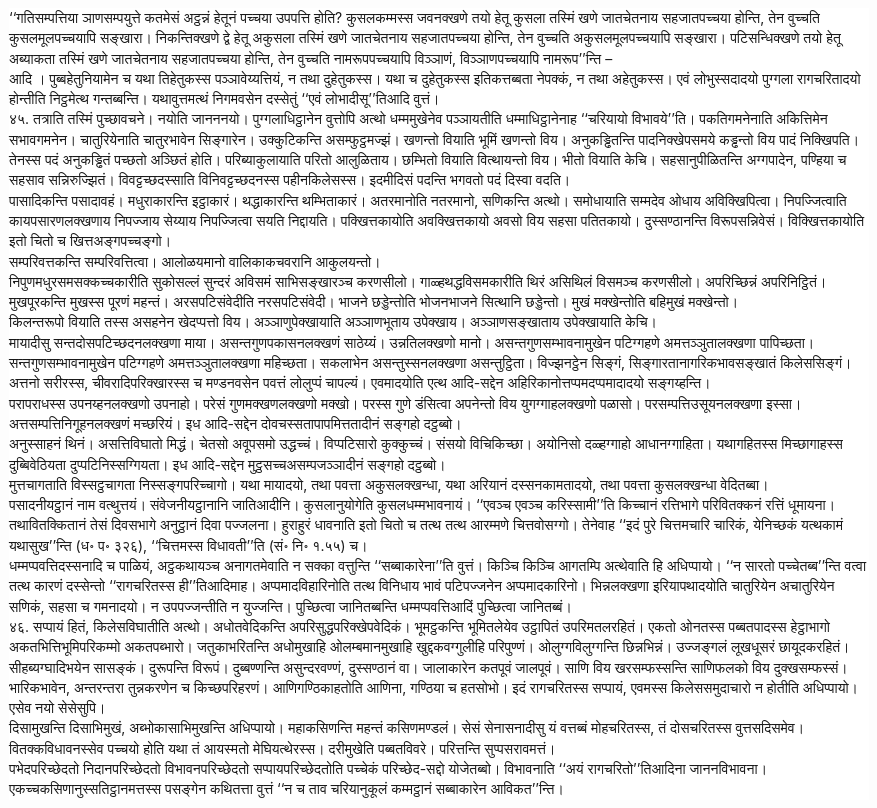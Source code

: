 ‘‘गतिसम्पत्तिया ञाणसम्पयुत्ते कतमेसं अट्ठन्नं हेतूनं पच्चया उपपत्ति होति? कुसलकम्मस्स जवनक्खणे तयो हेतू कुसला तस्मिं खणे जातचेतनाय सहजातपच्चया होन्ति, तेन वुच्चति कुसलमूलपच्चयापि सङ्खारा। निकन्तिक्खणे द्वे हेतू अकुसला तस्मिं खणे जातचेतनाय सहजातपच्चया होन्ति, तेन वुच्चति अकुसलमूलपच्चयापि सङ्खारा। पटिसन्धिक्खणे तयो हेतू अब्याकता तस्मिं खणे जातचेतनाय सहजातपच्चया होन्ति, तेन वुच्चति नामरूपपच्चयापि विञ्ञाणं, विञ्ञाणपच्चयापि नामरूप’’न्ति –  
आदि । पुब्बहेतुनियामेन च यथा तिहेतुकस्स पञ्ञावेय्यत्तियं, न तथा दुहेतुकस्स। यथा च दुहेतुकस्स इतिकत्तब्बता नेपक्कं, न तथा अहेतुकस्स। एवं लोभुस्सदादयो पुग्गला रागचरितादयो होन्तीति निट्ठमेत्थ गन्तब्बन्ति। यथावुत्तमत्थं निगमवसेन दस्सेतुं ‘‘एवं लोभादीसू’’तिआदि वुत्तं।  
४५. तत्राति तस्मिं पुच्छावचने। नयोति जानननयो। पुग्गलाधिट्ठानेन वुत्तोपि अत्थो धम्ममुखेनेव पञ्ञायतीति धम्माधिट्ठानेनाह ‘‘चरियायो विभावये’’ति। पकतिगमनेनाति अकित्तिमेन सभावगमनेन। चातुरियेनाति चातुरभावेन सिङ्गारेन। उक्कुटिकन्ति असम्फुट्ठमज्झं। खणन्तो वियाति भूमिं खणन्तो विय। अनुकड्ढितन्ति पादनिक्खेपसमये कड्ढन्तो विय पादं निक्खिपति। तेनस्स पदं अनुकड्ढितं पच्छतो अञ्छितं होति। परिब्याकुलायाति परितो आलुळिताय। छम्भितो वियाति वित्थायन्तो विय। भीतो वियाति केचि। सहसानुपीळितन्ति अग्गपादेन, पण्हिया च सहसाव सन्निरुज्झितं। विवट्टच्छदस्साति विनिवट्टच्छदनस्स पहीनकिलेसस्स। इदमीदिसं पदन्ति भगवतो पदं दिस्वा वदति।  
पासादिकन्ति पसादावहं। मधुराकारन्ति इट्ठाकारं। थद्धाकारन्ति थम्भिताकारं। अतरमानोति नतरमानो, सणिकन्ति अत्थो। समोधायाति सम्मदेव ओधाय अविक्खिपित्वा। निपज्जित्वाति कायपसारणलक्खणाय निपज्जाय सेय्याय निपज्जित्वा सयति निद्दायति। पक्खित्तकायोति अवक्खित्तकायो अवसो विय सहसा पतितकायो। दुस्सण्ठानन्ति विरूपसन्निवेसं। विक्खित्तकायोति इतो चितो च खित्तअङ्गपच्चङ्गो।  
सम्परिवत्तकन्ति सम्परिवत्तित्वा। आलोळयमानो वालिकाकचवरानि आकुलयन्तो।  
निपुणमधुरसमसक्कच्चकारीति सुकोसल्लं सुन्दरं अविसमं साभिसङ्खारञ्च करणसीलो। गाळ्हथद्धविसमकारीति थिरं असिथिलं विसमञ्च करणसीलो। अपरिच्छिन्नं अपरिनिट्ठितं।  
मुखपूरकन्ति मुखस्स पूरणं महन्तं। अरसपटिसंवेदीति नरसपटिसंवेदी। भाजने छड्डेन्तोति भोजनभाजने सित्थानि छड्डेन्तो। मुखं मक्खेन्तोति बहिमुखं मक्खेन्तो।  
किलन्तरूपो वियाति तस्स असहनेन खेदप्पत्तो विय। अञ्ञाणुपेक्खायाति अञ्ञाणभूताय उपेक्खाय। अञ्ञाणसङ्खाताय उपेक्खायाति केचि।  
मायादीसु सन्तदोसपटिच्छदनलक्खणा माया। असन्तगुणपकासनलक्खणं साठेय्यं। उन्नतिलक्खणो मानो। असन्तगुणसम्भावनामुखेन पटिग्गहणे अमत्तञ्ञुतालक्खणा पापिच्छता। सन्तगुणसम्भावनामुखेन पटिग्गहणे अमत्तञ्ञुतालक्खणा महिच्छता। सकलाभेन असन्तुस्सनलक्खणा असन्तुट्ठिता। विज्झनट्ठेन सिङ्गं, सिङ्गारतानागरिकभावसङ्खातं किलेससिङ्गं। अत्तनो सरीरस्स, चीवरादिपरिक्खारस्स च मण्डनवसेन पवत्तं लोलुप्पं चापल्यं। एवमादयोति एत्थ आदि-सद्देन अहिरिकानोत्तप्पमदप्पमादादयो सङ्गय्हन्ति।  
परापराधस्स उपनय्हनलक्खणो उपनाहो। परेसं गुणमक्खणलक्खणो मक्खो। परस्स गुणे डंसित्वा अपनेन्तो विय युगग्गाहलक्खणो पळासो। परसम्पत्तिउसूयनलक्खणा इस्सा। अत्तसम्पत्तिनिगूहनलक्खणं मच्छरियं। इध आदि-सद्देन दोवचस्सतापापमित्ततादीनं सङ्गहो दट्ठब्बो।  
अनुस्साहनं थिनं। असत्तिविघातो मिद्धं। चेतसो अवूपसमो उद्धच्चं। विप्पटिसारो कुक्कुच्चं। संसयो विचिकिच्छा। अयोनिसो दळ्हग्गाहो आधानग्गाहिता। यथागहितस्स मिच्छागाहस्स दुब्बिवेठियता दुप्पटिनिस्सग्गियता। इध आदि-सद्देन मुट्ठसच्चअसम्पजञ्ञादीनं सङ्गहो दट्ठब्बो।  
मुत्तचागताति विस्सट्ठचागता निस्सङ्गपरिच्चागो। यथा मायादयो, तथा पवत्ता अकुसलक्खन्धा, यथा अरियानं दस्सनकामतादयो, तथा पवत्ता कुसलक्खन्धा वेदितब्बा।  
पसादनीयट्ठानं नाम वत्थुत्तयं। संवेजनीयट्ठानानि जातिआदीनि। कुसलानुयोगेति कुसलधम्मभावनायं। ‘‘एवञ्च एवञ्च करिस्सामी’’ति किच्चानं रत्तिभागे परिवितक्कनं रत्तिं धूमायना। तथावितक्कितानं तेसं दिवसभागे अनुट्ठानं दिवा पज्जलना। हुराहुरं धावनाति इतो चितो च तत्थ तत्थ आरम्मणे चित्तवोसग्गो। तेनेवाह ‘‘इदं पुरे चित्तमचारि चारिकं, येनिच्छकं यत्थकामं यथासुख’’न्ति (ध॰ प॰ ३२६), ‘‘चित्तमस्स विधावती’’ति (सं॰ नि॰ १.५५) च।  
धम्मप्पवत्तिदस्सनादि च पाळियं, अट्ठकथायञ्च अनागतमेवाति न सक्का वत्तुन्ति ‘‘सब्बाकारेना’’ति वुत्तं। किञ्चि किञ्चि आगतम्पि अत्थेवाति हि अधिप्पायो। ‘‘न सारतो पच्चेतब्ब’’न्ति वत्वा तत्थ कारणं दस्सेन्तो ‘‘रागचरितस्स ही’’तिआदिमाह। अप्पमादविहारिनोति तत्थ विनिधाय भावं पटिपज्जनेन अप्पमादकारिनो। भिन्नलक्खणा इरियापथादयोति चातुरियेन अचातुरियेन सणिकं, सहसा च गमनादयो। न उपपज्जन्तीति न युज्जन्ति। पुच्छित्वा जानितब्बन्ति धम्मप्पवत्तिआदिं पुच्छित्वा जानितब्बं।  
४६. सप्पायं हितं, किलेसविघातीति अत्थो। अधोतवेदिकन्ति अपरिसुद्धपरिक्खेपवेदिकं। भूमट्ठकन्ति भूमितलेयेव उट्ठापितं उपरिमतलरहितं। एकतो ओनतस्स पब्बतपादस्स हेट्ठाभागो अकतभित्तिभूमिपरिकम्मो अकतपब्भारो। जतुकाभरितन्ति अधोमुखाहि ओलम्बमानमुखाहि खुद्दकवग्गुलीहि परिपुण्णं। ओलुग्गविलुग्गन्ति छिन्नभिन्नं। उज्जङ्गलं लूखधूसरं छायूदकरहितं। सीहब्यग्घादिभयेन सासङ्कं। दुरूपन्ति विरूपं। दुब्बण्णन्ति असुन्दरवण्णं, दुस्सण्ठानं वा। जालाकारेन कतपूवं जालपूवं। साणि विय खरसम्फस्सन्ति साणिफलको विय दुक्खसम्फस्सं। भारिकभावेन, अन्तरन्तरा तुन्नकरणेन च किच्छपरिहरणं। आणिगण्ठिकाहतोति आणिना, गण्ठिया च हतसोभो। इदं रागचरितस्स सप्पायं, एवमस्स किलेससमुदाचारो न होतीति अधिप्पायो। एसेव नयो सेसेसुपि।  
दिसामुखन्ति दिसाभिमुखं, अब्भोकासाभिमुखन्ति अधिप्पायो। महाकसिणन्ति महन्तं कसिणमण्डलं। सेसं सेनासनादीसु यं वत्तब्बं मोहचरितस्स, तं दोसचरितस्स वुत्तसदिसमेव।  
वितक्कविधावनस्सेव पच्चयो होति यथा तं आयस्मतो मेघियत्थेरस्स। दरीमुखेति पब्बतविवरे। परित्तन्ति सुप्पसरावमत्तं।  
पभेदपरिच्छेदतो निदानपरिच्छेदतो विभावनपरिच्छेदतो सप्पायपरिच्छेदतोति पच्चेकं परिच्छेद-सद्दो योजेतब्बो। विभावनाति ‘‘अयं रागचरितो’’तिआदिना जाननविभावना। एकच्चकसिणानुस्सतिट्ठानमत्तस्स पसङ्गेन कथितत्ता वुत्तं ‘‘न च ताव चरियानुकूलं कम्मट्ठानं सब्बाकारेन आविकत’’न्ति।  
